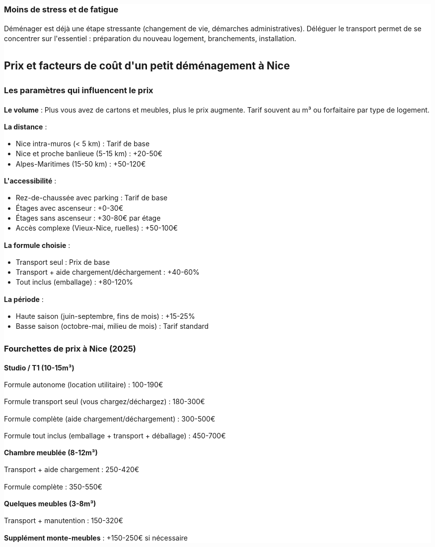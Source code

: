 ### Moins de stress et de fatigue

Déménager est déjà une étape stressante (changement de vie, démarches administratives). Déléguer le transport permet de se concentrer sur l'essentiel : préparation du nouveau logement, branchements, installation.

## Prix et facteurs de coût d'un petit déménagement à Nice

### Les paramètres qui influencent le prix

**Le volume** : Plus vous avez de cartons et meubles, plus le prix augmente. Tarif souvent au m³ ou forfaitaire par type de logement.

**La distance** :
- Nice intra-muros (< 5 km) : Tarif de base
- Nice et proche banlieue (5-15 km) : +20-50€
- Alpes-Maritimes (15-50 km) : +50-120€

**L'accessibilité** :
- Rez-de-chaussée avec parking : Tarif de base
- Étages avec ascenseur : +0-30€
- Étages sans ascenseur : +30-80€ par étage
- Accès complexe (Vieux-Nice, ruelles) : +50-100€

**La formule choisie** :
- Transport seul : Prix de base
- Transport + aide chargement/déchargement : +40-60%
- Tout inclus (emballage) : +80-120%

**La période** :
- Haute saison (juin-septembre, fins de mois) : +15-25%
- Basse saison (octobre-mai, milieu de mois) : Tarif standard

### Fourchettes de prix à Nice (2025)

**Studio / T1 (10-15m³)**

Formule autonome (location utilitaire) : 100-190€

Formule transport seul (vous chargez/déchargez) : 180-300€

Formule complète (aide chargement/déchargement) : 300-500€

Formule tout inclus (emballage + transport + déballage) : 450-700€

**Chambre meublée (8-12m³)**

Transport + aide chargement : 250-420€

Formule complète : 350-550€

**Quelques meubles (3-8m³)**

Transport + manutention : 150-320€

**Supplément monte-meubles** : +150-250€ si nécessaire
